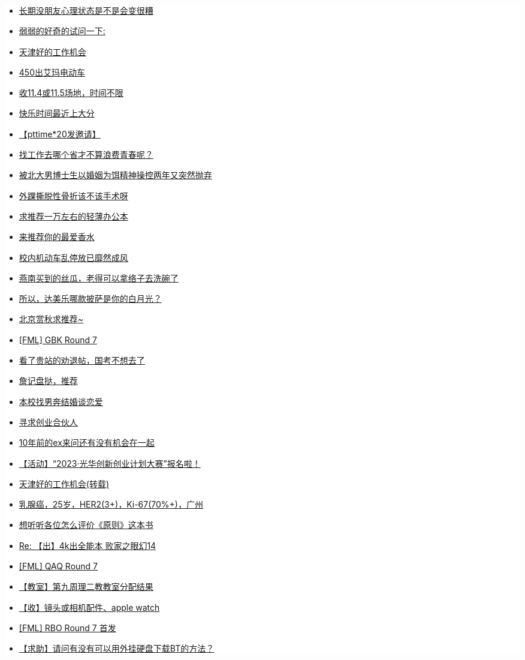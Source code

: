+ [长期没朋友心理状态是不是会变很糟](https://bbs.pku.edu.cn/v2/post-read.php?bid=55&threadid=18673899)

+ [弱弱的好奇的试问一下:](https://bbs.pku.edu.cn/v2/post-read.php?bid=488&threadid=18674001)

+ [天津好的工作机会](https://bbs.pku.edu.cn/v2/post-read.php?bid=99&threadid=18665898)

+ [450出艾玛电动车](https://bbs.pku.edu.cn/v2/post-read.php?bid=71&threadid=18670634)

+ [收11.4或11.5场地，时间不限](https://bbs.pku.edu.cn/v2/post-read.php?bid=77&threadid=18674112)

+ [快乐时间最近上大分](https://bbs.pku.edu.cn/v2/post-read.php?bid=138&threadid=18668863)

+ [【pttime*20发邀请】](https://bbs.pku.edu.cn/v2/post-read.php?bid=209&threadid=18667088)

+ [找工作去哪个省才不算浪费青春呢？](https://bbs.pku.edu.cn/v2/post-read.php?bid=99&threadid=18673917)

+ [被北大男博士生以婚姻为饵精神操控两年又突然抛弃](https://bbs.pku.edu.cn/v2/post-read.php?bid=690&threadid=18674252)

+ [外踝撕脱性骨折该不该手术呀](https://bbs.pku.edu.cn/v2/post-read.php?bid=244&threadid=18672619)

+ [求推荐一万左右的轻薄办公本](https://bbs.pku.edu.cn/v2/post-read.php?bid=484&threadid=18671358)

+ [来推荐你的最爱香水](https://bbs.pku.edu.cn/v2/post-read.php?bid=150&threadid=18673860)

+ [校内机动车乱停放已靡然成风](https://bbs.pku.edu.cn/v2/post-read.php?bid=1431&threadid=18673720)

+ [燕南买到的丝瓜，老得可以拿络子去洗碗了](https://bbs.pku.edu.cn/v2/post-read.php?bid=1431&threadid=18673974)

+ [所以，达美乐哪款披萨是你的白月光？](https://bbs.pku.edu.cn/v2/post-read.php?bid=90&threadid=18671848)

+ [北京赏秋求推荐~](https://bbs.pku.edu.cn/v2/post-read.php?bid=94&threadid=18670040)

+ [[FML] GBK Round 7](https://bbs.pku.edu.cn/v2/post-read.php?bid=519&threadid=18674322)

+ [看了贵站的劝退帖，国考不想去了](https://bbs.pku.edu.cn/v2/post-read.php?bid=475&threadid=18674363)

+ [詹记盘挞，推荐](https://bbs.pku.edu.cn/v2/post-read.php?bid=90&threadid=18673475)

+ [本校找男奔结婚谈恋爱](https://bbs.pku.edu.cn/v2/post-read.php?bid=167&threadid=18674306)

+ [寻求创业合伙人](https://bbs.pku.edu.cn/v2/post-read.php?bid=640&threadid=18674386)

+ [10年前的ex来问还有没有机会在一起](https://bbs.pku.edu.cn/v2/post-read.php?bid=690&threadid=18674381)

+ [【活动】“2023·光华创新创业计划大赛”报名啦！](https://bbs.pku.edu.cn/v2/post-read.php?bid=351&threadid=18674424)

+ [天津好的工作机会(转载)](https://bbs.pku.edu.cn/v2/post-read.php?bid=462&threadid=18665898)

+ [乳腺癌，25岁，HER2(3+)，Ki-67(70%+)，广州](https://bbs.pku.edu.cn/v2/post-read.php?bid=244&threadid=18669298)

+ [想听听各位怎么评价《原则》这本书](https://bbs.pku.edu.cn/v2/post-read.php?bid=53&threadid=18609103)

+ [Re: 【出】4k出全能本 败家之眼幻14](https://bbs.pku.edu.cn/v2/post-read.php?bid=71&threadid=18672938)

+ [[FML] QAQ Round 7](https://bbs.pku.edu.cn/v2/post-read.php?bid=519&threadid=18674423)

+ [【教室】第九周理二教教室分配结果](https://bbs.pku.edu.cn/v2/post-read.php?bid=289&threadid=18674446)

+ [【收】镜头或相机配件、apple watch](https://bbs.pku.edu.cn/v2/post-read.php?bid=71&threadid=18674321)

+ [[FML] RBO Round 7 首发](https://bbs.pku.edu.cn/v2/post-read.php?bid=519&threadid=18674479)

+ [【求助】请问有没有可以用外挂硬盘下载BT的方法？](https://bbs.pku.edu.cn/v2/post-read.php?bid=35&threadid=18671811)
